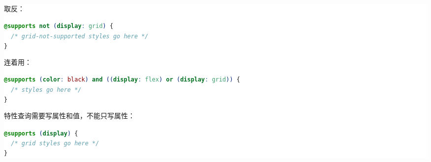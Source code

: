 取反：

```css
@supports not (display: grid) {
  /* grid-not-supported styles go here */
}
```

连着用：

```css
@supports (color: black) and ((display: flex) or (display: grid)) {
  /* styles go here */
}
```

特性查询需要写属性和值，不能只写属性：

```css
@supports (display) {
  /* grid styles go here */
}
```
